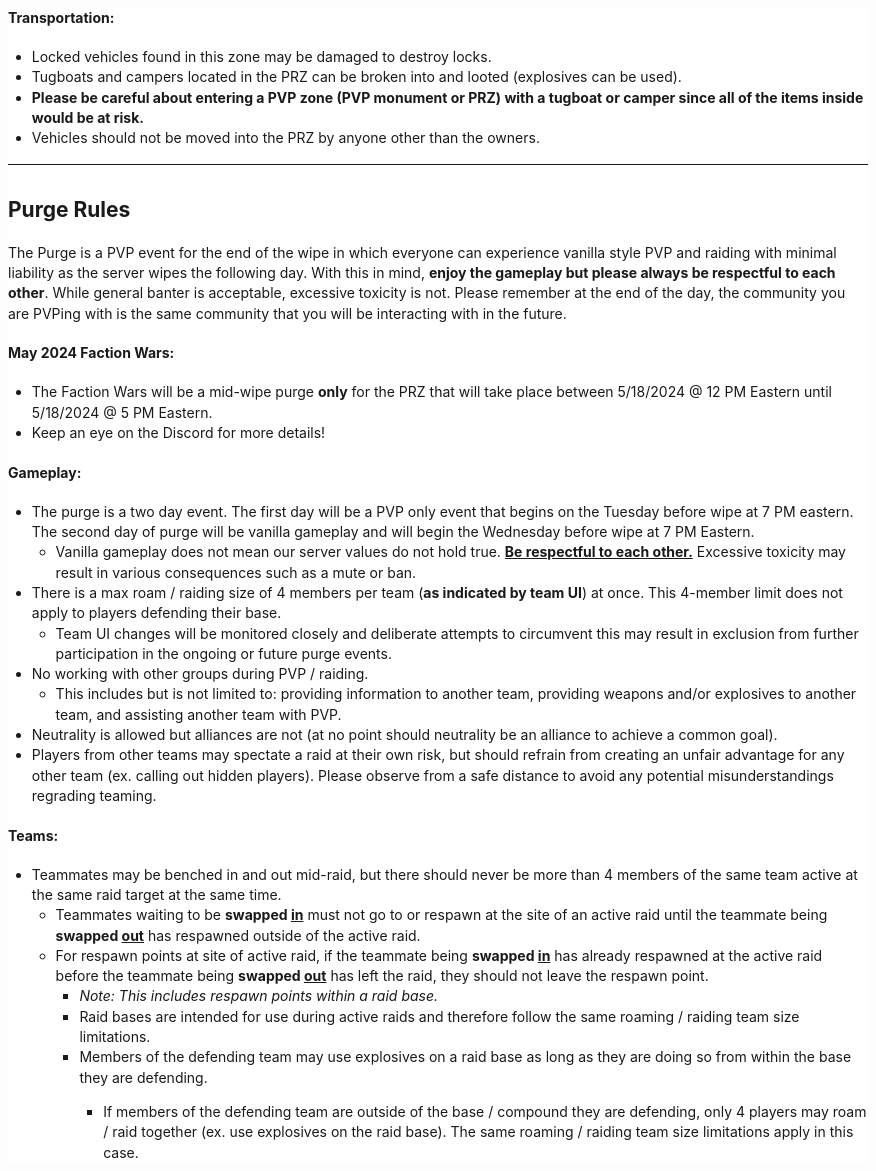 #### Transportation:
- Locked vehicles found in this zone may be damaged to destroy locks.
- Tugboats and campers located in the PRZ can be broken into and looted (explosives can be used).
- **Please be careful about entering a PVP zone (PVP monument or PRZ) with a tugboat or camper since all of the items inside would be at risk.**
- Vehicles should not be moved into the PRZ by anyone other than the owners.


<a name="Purge" style="display: block; margin-top: 16px;"></a>

<hr color="#22ffcd">


## Purge Rules

The Purge is a PVP event for the end of the wipe in which everyone can experience vanilla style PVP and raiding with minimal liability as the server wipes the following day. With this in mind, **enjoy the gameplay but please always be respectful to each other**. While general banter is acceptable, excessive toxicity is not. Please remember at the end of the day, the community you are PVPing with is the same community that you will be interacting with in the future.

#### May 2024 Faction Wars:
- The Faction Wars will be a mid-wipe purge **only** for the PRZ that will take place between 5/18/2024 @ 12 PM Eastern until 5/18/2024 @ 5 PM Eastern.
- Keep an eye on the Discord for more details!

#### Gameplay:
- The purge is a two day event. The first day will be a PVP only event that begins on the Tuesday before wipe at 7 PM eastern. The second day of purge will be vanilla gameplay and will begin the Wednesday before wipe at 7 PM Eastern.
    - Vanilla gameplay does not mean our server values do not hold true. **<u>Be respectful to each other.</u>** Excessive toxicity may result in various consequences such as a mute or ban.
- There is a max roam / raiding size of 4 members per team (**as indicated by team UI**) at once. This 4-member limit does not apply to players defending their base.
    - Team UI changes will be monitored closely and deliberate attempts to circumvent this may result in exclusion from further participation in the ongoing or future purge events.
- No working with other groups during PVP / raiding.
    - This includes but is not limited to: providing information to another team, providing weapons and/or explosives to another team, and assisting another team with PVP.
- Neutrality is allowed but alliances are not (at no point should neutrality be an alliance to achieve a common goal).
- Players from other teams may spectate a raid at their own risk, but should refrain from creating an unfair advantage for any other team (ex. calling out hidden players). Please observe from a safe distance to avoid any potential misunderstandings regrading teaming.

#### Teams:
- Teammates may be benched in and out mid-raid, but there should never be more than 4 members of the same team active at the same raid target at the same time. 
    - Teammates waiting to be **swapped <u>in</u>** must not go to or respawn at the site of an active raid until the teammate being **swapped <u>out</u>** has respawned outside of the active raid.
    - For respawn points at site of active raid, if the teammate being **swapped <u>in</u>** has already respawned at the active raid before the teammate being **swapped <u>out</u>** has left the raid, they should not leave the respawn point.
        - *Note: This includes respawn points within a raid base.*
        - Raid bases are intended for use during active raids and therefore follow the same roaming / raiding team size limitations.
        - Members of the defending team may use explosives on a raid base as long as they are doing so from within the base they are defending.
            - <p style="margin-bottom: -24px;">If members of the defending team are outside of the base / compound they are defending, only 4 players may roam / raid together (ex. use explosives on the raid base). The same roaming / raiding team size limitations apply in this case.</p>
